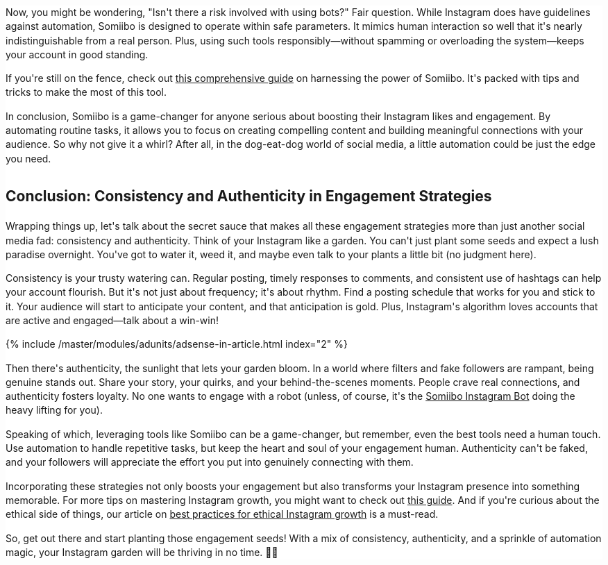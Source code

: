 Now, you might be wondering, "Isn't there a risk involved with using bots?" Fair question. While Instagram does have guidelines against automation, Somiibo is designed to operate within safe parameters. It mimics human interaction so well that it's nearly indistinguishable from a real person. Plus, using such tools responsibly—without spamming or overloading the system—keeps your account in good standing.

If you're still on the fence, check out [this comprehensive guide](https://instagrowify.com/blog/harnessing-the-power-of-somiibo-step-by-step-guide-to-growing-your-instagram) on harnessing the power of Somiibo. It's packed with tips and tricks to make the most of this tool.

In conclusion, Somiibo is a game-changer for anyone serious about boosting their Instagram likes and engagement. By automating routine tasks, it allows you to focus on creating compelling content and building meaningful connections with your audience. So why not give it a whirl? After all, in the dog-eat-dog world of social media, a little automation could be just the edge you need.

## Conclusion: Consistency and Authenticity in Engagement Strategies

Wrapping things up, let's talk about the secret sauce that makes all these engagement strategies more than just another social media fad: consistency and authenticity. Think of your Instagram like a garden. You can't just plant some seeds and expect a lush paradise overnight. You've got to water it, weed it, and maybe even talk to your plants a little bit (no judgment here). 

Consistency is your trusty watering can. Regular posting, timely responses to comments, and consistent use of hashtags can help your account flourish. But it's not just about frequency; it's about rhythm. Find a posting schedule that works for you and stick to it. Your audience will start to anticipate your content, and that anticipation is gold. Plus, Instagram's algorithm loves accounts that are active and engaged—talk about a win-win!

{% include /master/modules/adunits/adsense-in-article.html index="2" %}

Then there's authenticity, the sunlight that lets your garden bloom. In a world where filters and fake followers are rampant, being genuine stands out. Share your story, your quirks, and your behind-the-scenes moments. People crave real connections, and authenticity fosters loyalty. No one wants to engage with a robot (unless, of course, it's the [Somiibo Instagram Bot](https://instagrowify.com/blog/instagram-marketing-tips-for-growing-your-audience) doing the heavy lifting for you).

Speaking of which, leveraging tools like Somiibo can be a game-changer, but remember, even the best tools need a human touch. Use automation to handle repetitive tasks, but keep the heart and soul of your engagement human. Authenticity can't be faked, and your followers will appreciate the effort you put into genuinely connecting with them.

Incorporating these strategies not only boosts your engagement but also transforms your Instagram presence into something memorable. For more tips on mastering Instagram growth, you might want to check out [this guide](https://instagrowify.com/blog/mastering-instagram-growth-strategies-for-2024). And if you're curious about the ethical side of things, our article on [best practices for ethical Instagram growth](https://instagrowify.com/blog/what-are-the-best-practices-for-ethical-instagram-growth) is a must-read.

So, get out there and start planting those engagement seeds! With a mix of consistency, authenticity, and a sprinkle of automation magic, your Instagram garden will be thriving in no time. 🌱✨
